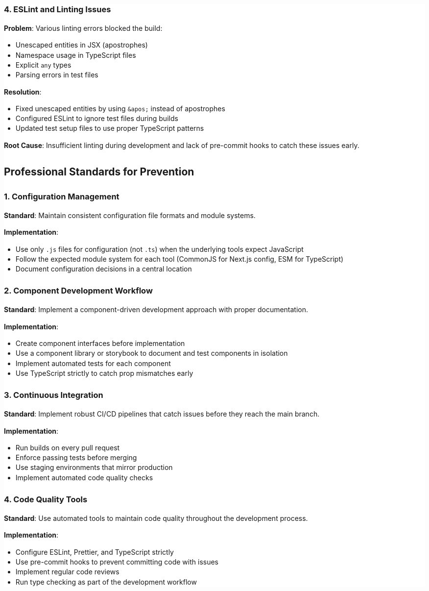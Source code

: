 ### 4. ESLint and Linting Issues

**Problem**: Various linting errors blocked the build:
- Unescaped entities in JSX (apostrophes)
- Namespace usage in TypeScript files
- Explicit `any` types
- Parsing errors in test files

**Resolution**:
- Fixed unescaped entities by using `&apos;` instead of apostrophes
- Configured ESLint to ignore test files during builds
- Updated test setup files to use proper TypeScript patterns

**Root Cause**: Insufficient linting during development and lack of pre-commit hooks to catch these issues early.

## Professional Standards for Prevention

### 1. Configuration Management

**Standard**: Maintain consistent configuration file formats and module systems.

**Implementation**:
- Use only `.js` files for configuration (not `.ts`) when the underlying tools expect JavaScript
- Follow the expected module system for each tool (CommonJS for Next.js config, ESM for TypeScript)
- Document configuration decisions in a central location

### 2. Component Development Workflow

**Standard**: Implement a component-driven development approach with proper documentation.

**Implementation**:
- Create component interfaces before implementation
- Use a component library or storybook to document and test components in isolation
- Implement automated tests for each component
- Use TypeScript strictly to catch prop mismatches early

### 3. Continuous Integration

**Standard**: Implement robust CI/CD pipelines that catch issues before they reach the main branch.

**Implementation**:
- Run builds on every pull request
- Enforce passing tests before merging
- Use staging environments that mirror production
- Implement automated code quality checks

### 4. Code Quality Tools

**Standard**: Use automated tools to maintain code quality throughout the development process.

**Implementation**:
- Configure ESLint, Prettier, and TypeScript strictly
- Use pre-commit hooks to prevent committing code with issues
- Implement regular code reviews
- Run type checking as part of the development workflow
